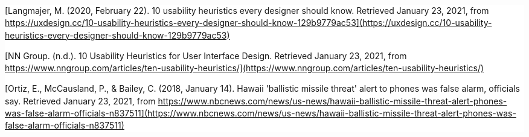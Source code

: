 [Langmajer, M. (2020, February 22). 10 usability heuristics every designer should know. Retrieved January 23, 2021, from https://uxdesign.cc/10-usability-heuristics-every-designer-should-know-129b9779ac53](https://uxdesign.cc/10-usability-heuristics-every-designer-should-know-129b9779ac53)

[NN Group. (n.d.). 10 Usability Heuristics for User Interface Design. Retrieved January 23, 2021, from https://www.nngroup.com/articles/ten-usability-heuristics/](https://www.nngroup.com/articles/ten-usability-heuristics/)

[Ortiz, E., McCausland, P., & Bailey, C. (2018, January 14). Hawaii 'ballistic missile threat' alert to phones was false alarm, officials say. Retrieved January 23, 2021, from https://www.nbcnews.com/news/us-news/hawaii-ballistic-missile-threat-alert-phones-was-false-alarm-officials-n837511](https://www.nbcnews.com/news/us-news/hawaii-ballistic-missile-threat-alert-phones-was-false-alarm-officials-n837511)
